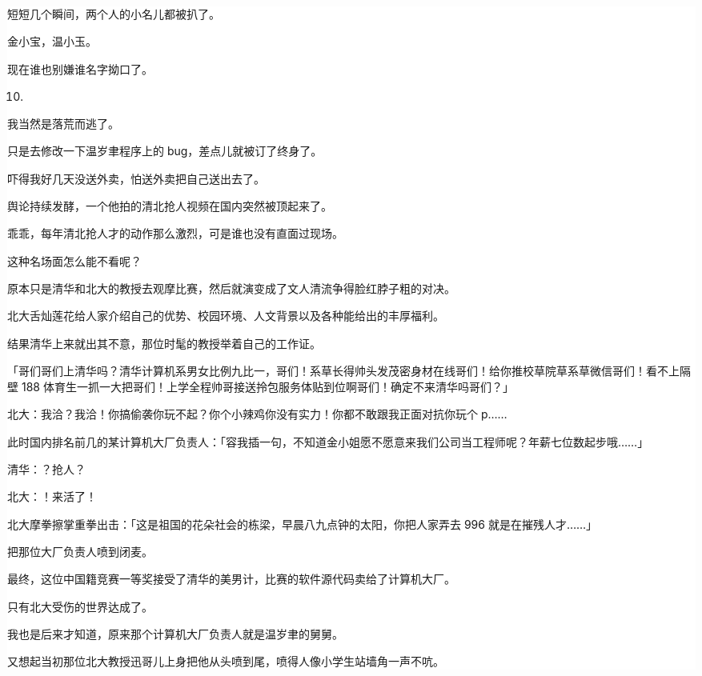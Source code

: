 
短短几个瞬间，两个人的小名儿都被扒了。


金小宝，温小玉。


现在谁也别嫌谁名字拗口了。


10.


我当然是落荒而逃了。


只是去修改一下温岁聿程序上的 bug，差点儿就被订了终身了。


吓得我好几天没送外卖，怕送外卖把自己送出去了。


舆论持续发酵，一个他拍的清北抢人视频在国内突然被顶起来了。


乖乖，每年清北抢人才的动作那么激烈，可是谁也没有直面过现场。


这种名场面怎么能不看呢？


原本只是清华和北大的教授去观摩比赛，然后就演变成了文人清流争得脸红脖子粗的对决。


北大舌灿莲花给人家介绍自己的优势、校园环境、人文背景以及各种能给出的丰厚福利。


结果清华上来就出其不意，那位时髦的教授举着自己的工作证。


「哥们哥们上清华吗？清华计算机系男女比例九比一，哥们！系草长得帅头发茂密身材在线哥们！给你推校草院草系草微信哥们！看不上隔壁 188 体育生一抓一大把哥们！上学全程帅哥接送拎包服务体贴到位啊哥们！确定不来清华吗哥们？」


北大：我洽？我洽！你搞偷袭你玩不起？你个小辣鸡你没有实力！你都不敢跟我正面对抗你玩个 p……


此时国内排名前几的某计算机大厂负责人：「容我插一句，不知道金小姐愿不愿意来我们公司当工程师呢？年薪七位数起步哦……」


清华：？抢人？


北大：！来活了！


北大摩拳擦掌重拳出击：「这是祖国的花朵社会的栋梁，早晨八九点钟的太阳，你把人家弄去 996 就是在摧残人才……」


把那位大厂负责人喷到闭麦。


最终，这位中国籍竞赛一等奖接受了清华的美男计，比赛的软件源代码卖给了计算机大厂。


只有北大受伤的世界达成了。


我也是后来才知道，原来那个计算机大厂负责人就是温岁聿的舅舅。


又想起当初那位北大教授迅哥儿上身把他从头喷到尾，喷得人像小学生站墙角一声不吭。
